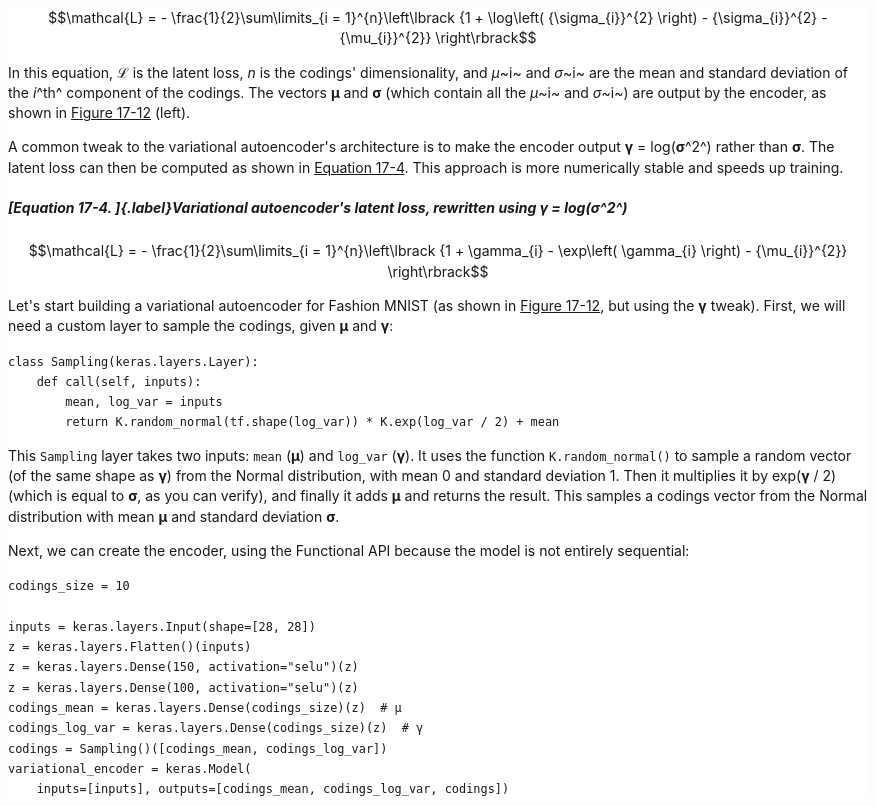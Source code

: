 $$\mathcal{L} = - \frac{1}{2}\sum\limits_{i = 1}^{n}\left\lbrack {1 + \log\left( {\sigma_{i}}^{2} \right) - {\sigma_{i}}^{2} - {\mu_{i}}^{2}} \right\rbrack$$


In this equation, ℒ is the latent loss, *n* is the codings'
dimensionality, and *μ*~i~ and *σ*~i~ are the mean and standard
deviation of the *i*^th^ component of the codings. The vectors **μ** and
**σ** (which contain all the *μ*~i~ and *σ*~i~) are output by the
encoder, as shown in
[Figure 17-12](https://learning.oreilly.com/library/view/hands-on-machine-learning/9781492032632/ch17.html#variational_autoencoders_diagram)
(left).

A common tweak to the variational autoencoder's architecture is to make
the encoder output **γ** = log(**σ**^2^) rather than **σ**. The latent
loss can then be computed as shown in [Equation
17-4](https://learning.oreilly.com/library/view/hands-on-machine-learning/9781492032632/ch17.html#var_ae_latent_loss_equation_2).
This approach is more numerically stable and speeds up training.


##### [Equation 17-4. ]{.label}Variational autoencoder's latent loss, rewritten using **γ** = log(**σ**^2^)

$$\mathcal{L} = - \frac{1}{2}\sum\limits_{i = 1}^{n}\left\lbrack {1 + \gamma_{i} - \exp\left( \gamma_{i} \right) - {\mu_{i}}^{2}} \right\rbrack$$


Let's start building a variational autoencoder for Fashion MNIST (as
shown in
[Figure 17-12](https://learning.oreilly.com/library/view/hands-on-machine-learning/9781492032632/ch17.html#variational_autoencoders_diagram),
but using the **γ** tweak). First, we will need a custom layer to sample
the codings, given **μ** and **γ**:

``` {data-type="programlisting" code-language="python"}
class Sampling(keras.layers.Layer):
    def call(self, inputs):
        mean, log_var = inputs
        return K.random_normal(tf.shape(log_var)) * K.exp(log_var / 2) + mean
```

This `Sampling` layer takes two inputs: `mean` (**μ**) and `log_var`
(**γ**). It uses the function `K.random_normal()` to sample a random
vector (of the same shape as **γ**) from the Normal distribution, with
mean 0 and standard deviation 1. Then it multiplies it by exp(**γ** / 2)
(which is equal to **σ**, as you can verify), and finally it adds **μ**
and returns the result. This samples a codings vector from the Normal
distribution with mean **μ** and standard deviation **σ**.

Next, we can create the encoder, using the Functional API because the
model is not entirely sequential:

``` {data-type="programlisting" code-language="python"}
codings_size = 10

inputs = keras.layers.Input(shape=[28, 28])
z = keras.layers.Flatten()(inputs)
z = keras.layers.Dense(150, activation="selu")(z)
z = keras.layers.Dense(100, activation="selu")(z)
codings_mean = keras.layers.Dense(codings_size)(z)  # μ
codings_log_var = keras.layers.Dense(codings_size)(z)  # γ
codings = Sampling()([codings_mean, codings_log_var])
variational_encoder = keras.Model(
    inputs=[inputs], outputs=[codings_mean, codings_log_var, codings])
```
